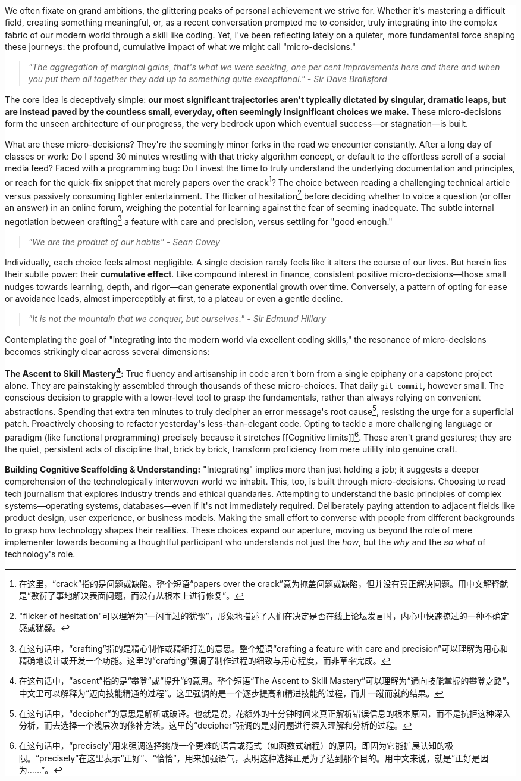We often fixate on grand ambitions, the glittering peaks of personal achievement we strive for. Whether it's mastering a difficult field, creating something meaningful, or, as a recent conversation prompted me to consider, truly integrating into the complex fabric of our modern world through a skill like coding. Yet, I've been reflecting lately on a quieter, more fundamental force shaping these journeys: the profound, cumulative impact of what we might call "micro-decisions."

> *"The aggregation of marginal gains, that's what we were seeking, one per cent improvements here and there and when you put them all together they add up to something quite exceptional." - Sir Dave Brailsford*

The core idea is deceptively simple: **our most significant trajectories aren't typically dictated by singular, dramatic leaps, but are instead paved by the countless small, everyday, often seemingly insignificant choices we make.** These micro-decisions form the unseen architecture of our progress, the very bedrock upon which eventual success—or stagnation—is built.

What are these micro-decisions? They're the seemingly minor forks in the road we encounter constantly. After a long day of classes or work: Do I spend 30 minutes wrestling with that tricky algorithm concept, or default to the effortless scroll of a social media feed? Faced with a programming bug: Do I invest the time to truly understand the underlying documentation and principles, or reach for the quick-fix snippet that merely papers over the crack[^2]? The choice between reading a challenging technical article versus passively consuming lighter entertainment. The flicker of hesitation[^3] before deciding whether to voice a question (or offer an answer) in an online forum, weighing the potential for learning against the fear of seeming inadequate. The subtle internal negotiation between crafting[^4] a feature with care and precision, versus settling for "good enough."

> *"We are the product of our habits" - Sean Covey*

Individually, each choice feels almost negligible. A single decision rarely feels like it alters the course of our lives. But herein lies their subtle power: their **cumulative effect**. Like compound interest in finance, consistent positive micro-decisions—those small nudges towards learning, depth, and rigor—can generate exponential growth over time. Conversely, a pattern of opting for ease or avoidance leads, almost imperceptibly at first, to a plateau or even a gentle decline.

> *"It is not the mountain that we conquer, but ourselves." - Sir Edmund Hillary*

Contemplating the goal of "integrating into the modern world via excellent coding skills," the resonance of micro-decisions becomes strikingly clear across several dimensions:

**The Ascent to Skill Mastery[^5]:** True fluency and artisanship in code aren't born from a single epiphany or a capstone project alone. They are painstakingly assembled through thousands of these micro-choices. That daily `git commit`, however small. The conscious decision to grapple with a lower-level tool to grasp the fundamentals, rather than always relying on convenient abstractions. Spending that extra ten minutes to truly decipher an error message's root cause[^6], resisting the urge for a superficial patch. Proactively choosing to refactor yesterday's less-than-elegant code. Opting to tackle a more challenging language or paradigm (like functional programming) precisely because it stretches [[Cognitive limits]][^7]. These aren't grand gestures; they are the quiet, persistent acts of discipline that, brick by brick, transform proficiency from mere utility into genuine craft.

**Building Cognitive Scaffolding & Understanding:** "Integrating" implies more than just holding a job; it suggests a deeper comprehension of the technologically interwoven world we inhabit. This, too, is built through micro-decisions. Choosing to read tech journalism that explores industry trends and ethical quandaries. Attempting to understand the basic principles of complex systems—operating systems, databases—even if it's not immediately required. Deliberately paying attention to adjacent fields like product design, user experience, or business models. Making the small effort to converse with people from different backgrounds to grasp how technology shapes their realities. These choices expand our aperture, moving us beyond the role of mere implementer towards becoming a thoughtful participant who understands not just the *how*, but the *why* and the *so what* of technology's role.


[^1]: 在这句话中，“eclipses”是指“超越”或“胜过”的意思。整个表达“Consistency Eclipses Sporadic Intensity”可以理解为“持续性超越间歇性的强度”。这里的意思是说，持续的努力和坚持比偶尔的高强度努力更能带来深远和持久的变化。
[^2]: 在这里，“crack”指的是问题或缺陷。整个短语“papers over the crack”意为掩盖问题或缺陷，但并没有真正解决问题。用中文解释就是“敷衍了事地解决表面问题，而没有从根本上进行修复”。
[^3]: "flicker of hesitation"可以理解为“一闪而过的犹豫”，形象地描述了人们在决定是否在线上论坛发言时，内心中快速掠过的一种不确定感或犹疑。
[^4]: 在这句话中，“crafting”指的是精心制作或精细打造的意思。整个短语“crafting a feature with care and precision”可以理解为用心和精确地设计或开发一个功能。这里的“crafting”强调了制作过程的细致与用心程度，而非草率完成。
[^5]: 在这句话中，“ascent”指的是“攀登”或“提升”的意思。整个短语“The Ascent to Skill Mastery”可以理解为“通向技能掌握的攀登之路”，中文里可以解释为“迈向技能精通的过程”。这里强调的是一个逐步提高和精进技能的过程，而非一蹴而就的结果。
[^6]: 在这句话中，“decipher”的意思是解析或破译。也就是说，花额外的十分钟时间来真正解析错误信息的根本原因，而不是抗拒这种深入分析，而去选择一个浅层次的修补方法。这里的“decipher”强调的是对问题进行深入理解和分析的过程。
[^7]: 在这句话中，“precisely”用来强调选择挑战一个更难的语言或范式（如函数式编程）的原因，即因为它能扩展认知的极限。“precisely”在这里表示“正好”、“恰恰”，用来加强语气，表明这种选择正是为了达到那个目的。用中文来说，就是“正好是因为……”。